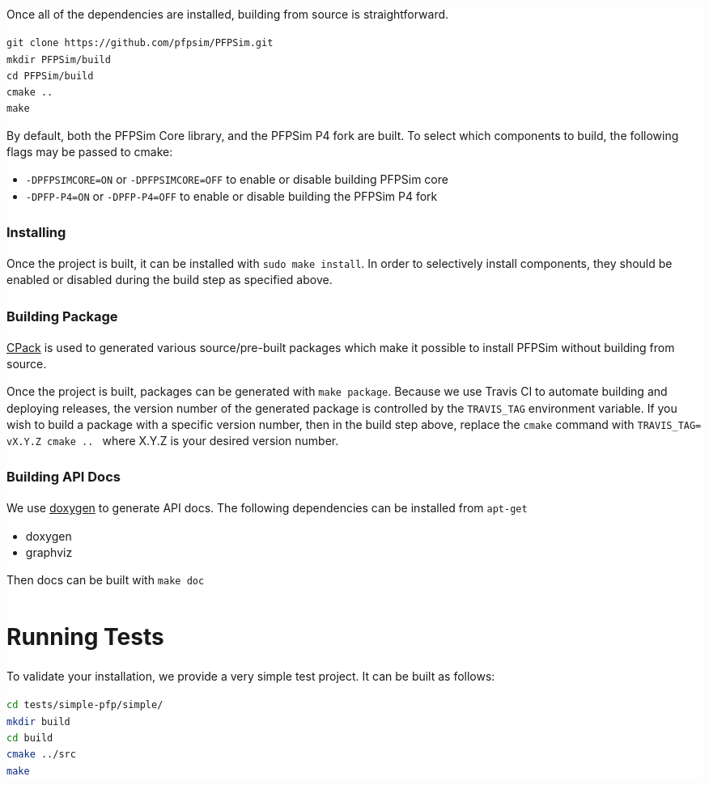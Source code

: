 Once all of the dependencies are installed, building from source is straightforward.

```
git clone https://github.com/pfpsim/PFPSim.git
mkdir PFPSim/build
cd PFPSim/build
cmake ..
make
```

By default, both the PFPSim Core library, and the PFPSim P4 fork are built. To select which components to build, the
following flags may be passed to cmake:

- `-DPFPSIMCORE=ON` or `-DPFPSIMCORE=OFF` to enable or disable building PFPSim core
- `-DPFP-P4=ON` or `-DPFP-P4=OFF` to enable or disable building the PFPSim P4 fork

### Installing

Once the project is built, it can be installed with `sudo make install`. In order to selectively install
components, they should be enabled or disabled during the build step as specified above.

### Building Package

[CPack](https://cmake.org/Wiki/CMake:Packaging_With_CPack) is used to generated various source/pre-built
packages which make it possible to install PFPSim without building from source.

Once the project is built, packages can be generated with `make package`. Because we use Travis CI to
automate building and deploying releases, the version number of the generated package is controlled
by the `TRAVIS_TAG` environment variable. If you wish to build a package with a specific version number,
then in the build step above, replace the `cmake` command with `TRAVIS_TAG=vX.Y.Z cmake .. ` where X.Y.Z
is your desired version number.

### Building API Docs

We use [doxygen](http://www.stack.nl/~dimitri/doxygen/) to generate API docs. The following dependencies
can be installed from `apt-get`

- doxygen
- graphviz

Then docs can be built with `make doc`

# Running Tests

To validate your installation, we provide a very simple test project. It can be built as follows:

```sh
cd tests/simple-pfp/simple/
mkdir build
cd build
cmake ../src
make
```
